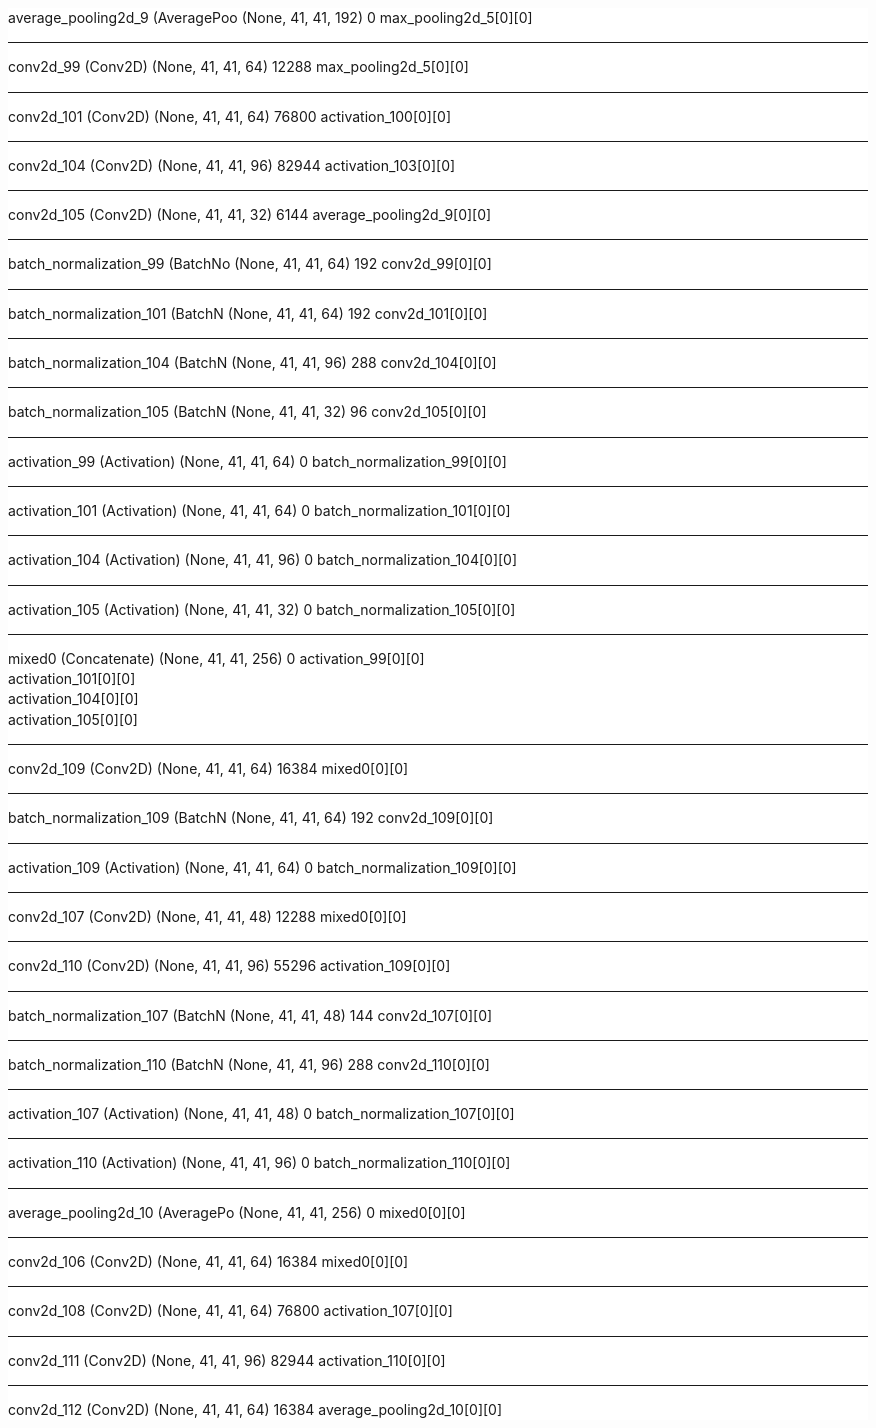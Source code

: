 average_pooling2d_9 (AveragePoo (None, 41, 41, 192)  0           max_pooling2d_5[0][0]            
__________________________________________________________________________________________________
conv2d_99 (Conv2D)              (None, 41, 41, 64)   12288       max_pooling2d_5[0][0]            
__________________________________________________________________________________________________
conv2d_101 (Conv2D)             (None, 41, 41, 64)   76800       activation_100[0][0]             
__________________________________________________________________________________________________
conv2d_104 (Conv2D)             (None, 41, 41, 96)   82944       activation_103[0][0]             
__________________________________________________________________________________________________
conv2d_105 (Conv2D)             (None, 41, 41, 32)   6144        average_pooling2d_9[0][0]        
__________________________________________________________________________________________________
batch_normalization_99 (BatchNo (None, 41, 41, 64)   192         conv2d_99[0][0]                  
__________________________________________________________________________________________________
batch_normalization_101 (BatchN (None, 41, 41, 64)   192         conv2d_101[0][0]                 
__________________________________________________________________________________________________
batch_normalization_104 (BatchN (None, 41, 41, 96)   288         conv2d_104[0][0]                 
__________________________________________________________________________________________________
batch_normalization_105 (BatchN (None, 41, 41, 32)   96          conv2d_105[0][0]                 
__________________________________________________________________________________________________
activation_99 (Activation)      (None, 41, 41, 64)   0           batch_normalization_99[0][0]     
__________________________________________________________________________________________________
activation_101 (Activation)     (None, 41, 41, 64)   0           batch_normalization_101[0][0]    
__________________________________________________________________________________________________
activation_104 (Activation)     (None, 41, 41, 96)   0           batch_normalization_104[0][0]    
__________________________________________________________________________________________________
activation_105 (Activation)     (None, 41, 41, 32)   0           batch_normalization_105[0][0]    
__________________________________________________________________________________________________
mixed0 (Concatenate)            (None, 41, 41, 256)  0           activation_99[0][0]              
                                                                 activation_101[0][0]             
                                                                 activation_104[0][0]             
                                                                 activation_105[0][0]             
__________________________________________________________________________________________________
conv2d_109 (Conv2D)             (None, 41, 41, 64)   16384       mixed0[0][0]                     
__________________________________________________________________________________________________
batch_normalization_109 (BatchN (None, 41, 41, 64)   192         conv2d_109[0][0]                 
__________________________________________________________________________________________________
activation_109 (Activation)     (None, 41, 41, 64)   0           batch_normalization_109[0][0]    
__________________________________________________________________________________________________
conv2d_107 (Conv2D)             (None, 41, 41, 48)   12288       mixed0[0][0]                     
__________________________________________________________________________________________________
conv2d_110 (Conv2D)             (None, 41, 41, 96)   55296       activation_109[0][0]             
__________________________________________________________________________________________________
batch_normalization_107 (BatchN (None, 41, 41, 48)   144         conv2d_107[0][0]                 
__________________________________________________________________________________________________
batch_normalization_110 (BatchN (None, 41, 41, 96)   288         conv2d_110[0][0]                 
__________________________________________________________________________________________________
activation_107 (Activation)     (None, 41, 41, 48)   0           batch_normalization_107[0][0]    
__________________________________________________________________________________________________
activation_110 (Activation)     (None, 41, 41, 96)   0           batch_normalization_110[0][0]    
__________________________________________________________________________________________________
average_pooling2d_10 (AveragePo (None, 41, 41, 256)  0           mixed0[0][0]                     
__________________________________________________________________________________________________
conv2d_106 (Conv2D)             (None, 41, 41, 64)   16384       mixed0[0][0]                     
__________________________________________________________________________________________________
conv2d_108 (Conv2D)             (None, 41, 41, 64)   76800       activation_107[0][0]             
__________________________________________________________________________________________________
conv2d_111 (Conv2D)             (None, 41, 41, 96)   82944       activation_110[0][0]             
__________________________________________________________________________________________________
conv2d_112 (Conv2D)             (None, 41, 41, 64)   16384       average_pooling2d_10[0][0]       